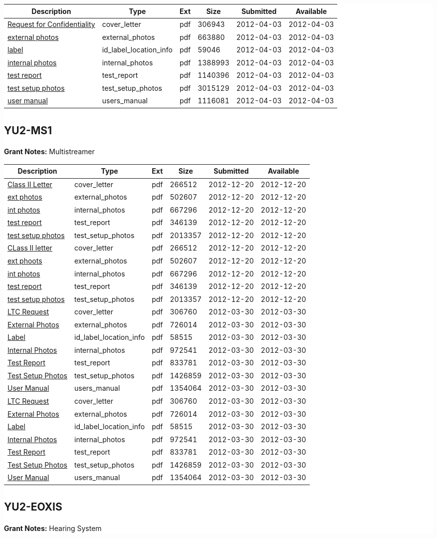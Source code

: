 | Description | Type | Ext | Size | Submitted | Available |
| ----------- | ---- | --- | ---- | --------- | --------- |
| [Request for Confidentiality](YU2-EOXIST/ff76623dc82948d13d9830addbeabeab/1668103.pdf) | cover_letter | pdf | 306943 | 2012-04-03 | 2012-04-03 |
| [external photos](YU2-EOXIST/ff76623dc82948d13d9830addbeabeab/1668101.pdf) | external_photos | pdf | 663880 | 2012-04-03 | 2012-04-03 |
| [label](YU2-EOXIST/ff76623dc82948d13d9830addbeabeab/1668105.pdf) | id_label_location_info | pdf | 59046 | 2012-04-03 | 2012-04-03 |
| [internal photos](YU2-EOXIST/ff76623dc82948d13d9830addbeabeab/1668104.pdf) | internal_photos | pdf | 1388993 | 2012-04-03 | 2012-04-03 |
| [test report](YU2-EOXIST/ff76623dc82948d13d9830addbeabeab/1668102.pdf) | test_report | pdf | 1140396 | 2012-04-03 | 2012-04-03 |
| [test setup photos](YU2-EOXIST/ff76623dc82948d13d9830addbeabeab/1668106.pdf) | test_setup_photos | pdf | 3015129 | 2012-04-03 | 2012-04-03 |
| [user manual](YU2-EOXIST/ff76623dc82948d13d9830addbeabeab/1668107.pdf) | users_manual | pdf | 1116081 | 2012-04-03 | 2012-04-03 |
## YU2-MS1
**Grant Notes:** Multistreamer

| Description | Type | Ext | Size | Submitted | Available |
| ----------- | ---- | --- | ---- | --------- | --------- |
| [Class II Letter](YU2-MS1/930ea839939148d64b11a46069cc992e/1864364.pdf) | cover_letter | pdf | 266512 | 2012-12-20 | 2012-12-20 |
| [ext photos](YU2-MS1/930ea839939148d64b11a46069cc992e/1864365.pdf) | external_photos | pdf | 502607 | 2012-12-20 | 2012-12-20 |
| [int photos](YU2-MS1/930ea839939148d64b11a46069cc992e/1864366.pdf) | internal_photos | pdf | 667296 | 2012-12-20 | 2012-12-20 |
| [test report](YU2-MS1/930ea839939148d64b11a46069cc992e/1864367.pdf) | test_report | pdf | 346139 | 2012-12-20 | 2012-12-20 |
| [test setup photos](YU2-MS1/930ea839939148d64b11a46069cc992e/1864368.pdf) | test_setup_photos | pdf | 2013357 | 2012-12-20 | 2012-12-20 |
| [CLass II letter](YU2-MS1/201261112171156c87d6c5cbb7cb8aff/1864364.pdf) | cover_letter | pdf | 266512 | 2012-12-20 | 2012-12-20 |
| [ext phoots](YU2-MS1/201261112171156c87d6c5cbb7cb8aff/1864365.pdf) | external_photos | pdf | 502607 | 2012-12-20 | 2012-12-20 |
| [int photos](YU2-MS1/201261112171156c87d6c5cbb7cb8aff/1864366.pdf) | internal_photos | pdf | 667296 | 2012-12-20 | 2012-12-20 |
| [test report](YU2-MS1/201261112171156c87d6c5cbb7cb8aff/1864367.pdf) | test_report | pdf | 346139 | 2012-12-20 | 2012-12-20 |
| [test setup photos](YU2-MS1/201261112171156c87d6c5cbb7cb8aff/1864368.pdf) | test_setup_photos | pdf | 2013357 | 2012-12-20 | 2012-12-20 |
| [LTC Request](YU2-MS1/c1bd9989c82e7313c28a6cf67a1e2b1d/1665908.pdf) | cover_letter | pdf | 306760 | 2012-03-30 | 2012-03-30 |
| [External Photos](YU2-MS1/c1bd9989c82e7313c28a6cf67a1e2b1d/1665906.pdf) | external_photos | pdf | 726014 | 2012-03-30 | 2012-03-30 |
| [Label](YU2-MS1/c1bd9989c82e7313c28a6cf67a1e2b1d/1665910.pdf) | id_label_location_info | pdf | 58515 | 2012-03-30 | 2012-03-30 |
| [Internal Photos](YU2-MS1/c1bd9989c82e7313c28a6cf67a1e2b1d/1665909.pdf) | internal_photos | pdf | 972541 | 2012-03-30 | 2012-03-30 |
| [Test Report](YU2-MS1/c1bd9989c82e7313c28a6cf67a1e2b1d/1665907.pdf) | test_report | pdf | 833781 | 2012-03-30 | 2012-03-30 |
| [Test Setup Photos](YU2-MS1/c1bd9989c82e7313c28a6cf67a1e2b1d/1665911.pdf) | test_setup_photos | pdf | 1426859 | 2012-03-30 | 2012-03-30 |
| [User Manual](YU2-MS1/c1bd9989c82e7313c28a6cf67a1e2b1d/1665912.pdf) | users_manual | pdf | 1354064 | 2012-03-30 | 2012-03-30 |
| [LTC Request](YU2-MS1/9a54476395d7f222ab9e8ef33ee6e9c1/1665908.pdf) | cover_letter | pdf | 306760 | 2012-03-30 | 2012-03-30 |
| [External Photos](YU2-MS1/9a54476395d7f222ab9e8ef33ee6e9c1/1665906.pdf) | external_photos | pdf | 726014 | 2012-03-30 | 2012-03-30 |
| [Label](YU2-MS1/9a54476395d7f222ab9e8ef33ee6e9c1/1665910.pdf) | id_label_location_info | pdf | 58515 | 2012-03-30 | 2012-03-30 |
| [Internal Photos](YU2-MS1/9a54476395d7f222ab9e8ef33ee6e9c1/1665909.pdf) | internal_photos | pdf | 972541 | 2012-03-30 | 2012-03-30 |
| [Test Report](YU2-MS1/9a54476395d7f222ab9e8ef33ee6e9c1/1665907.pdf) | test_report | pdf | 833781 | 2012-03-30 | 2012-03-30 |
| [Test Setup Photos](YU2-MS1/9a54476395d7f222ab9e8ef33ee6e9c1/1665911.pdf) | test_setup_photos | pdf | 1426859 | 2012-03-30 | 2012-03-30 |
| [User Manual](YU2-MS1/9a54476395d7f222ab9e8ef33ee6e9c1/1665912.pdf) | users_manual | pdf | 1354064 | 2012-03-30 | 2012-03-30 |
## YU2-EOXIS
**Grant Notes:** Hearing System
